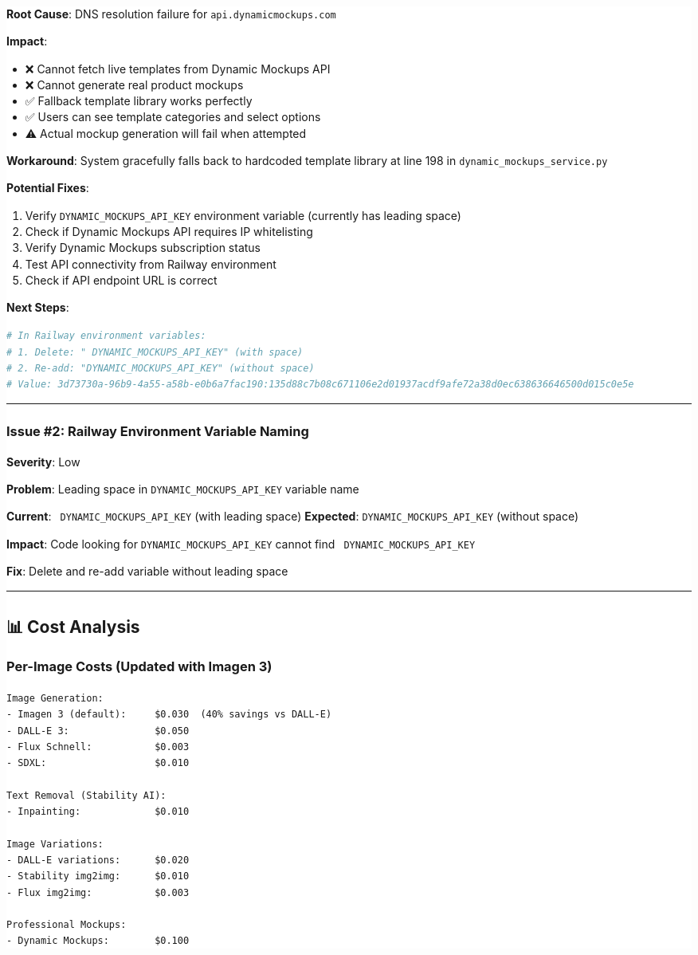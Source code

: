 **Root Cause**: DNS resolution failure for `api.dynamicmockups.com`

**Impact**:
- ❌ Cannot fetch live templates from Dynamic Mockups API
- ❌ Cannot generate real product mockups
- ✅ Fallback template library works perfectly
- ✅ Users can see template categories and select options
- ⚠️ Actual mockup generation will fail when attempted

**Workaround**: System gracefully falls back to hardcoded template library at line 198 in `dynamic_mockups_service.py`

**Potential Fixes**:
1. Verify `DYNAMIC_MOCKUPS_API_KEY` environment variable (currently has leading space)
2. Check if Dynamic Mockups API requires IP whitelisting
3. Verify Dynamic Mockups subscription status
4. Test API connectivity from Railway environment
5. Check if API endpoint URL is correct

**Next Steps**:
```bash
# In Railway environment variables:
# 1. Delete: " DYNAMIC_MOCKUPS_API_KEY" (with space)
# 2. Re-add: "DYNAMIC_MOCKUPS_API_KEY" (without space)
# Value: 3d73730a-96b9-4a55-a58b-e0b6a7fac190:135d88c7b08c671106e2d01937acdf9afe72a38d0ec638636646500d015c0e5e
```

---

### Issue #2: Railway Environment Variable Naming
**Severity**: Low

**Problem**: Leading space in `DYNAMIC_MOCKUPS_API_KEY` variable name

**Current**: ` DYNAMIC_MOCKUPS_API_KEY` (with leading space)
**Expected**: `DYNAMIC_MOCKUPS_API_KEY` (without space)

**Impact**: Code looking for `DYNAMIC_MOCKUPS_API_KEY` cannot find ` DYNAMIC_MOCKUPS_API_KEY`

**Fix**: Delete and re-add variable without leading space

---

## 📊 Cost Analysis

### Per-Image Costs (Updated with Imagen 3)
```
Image Generation:
- Imagen 3 (default):     $0.030  (40% savings vs DALL-E)
- DALL-E 3:               $0.050
- Flux Schnell:           $0.003
- SDXL:                   $0.010

Text Removal (Stability AI):
- Inpainting:             $0.010

Image Variations:
- DALL-E variations:      $0.020
- Stability img2img:      $0.010
- Flux img2img:           $0.003

Professional Mockups:
- Dynamic Mockups:        $0.100
```
